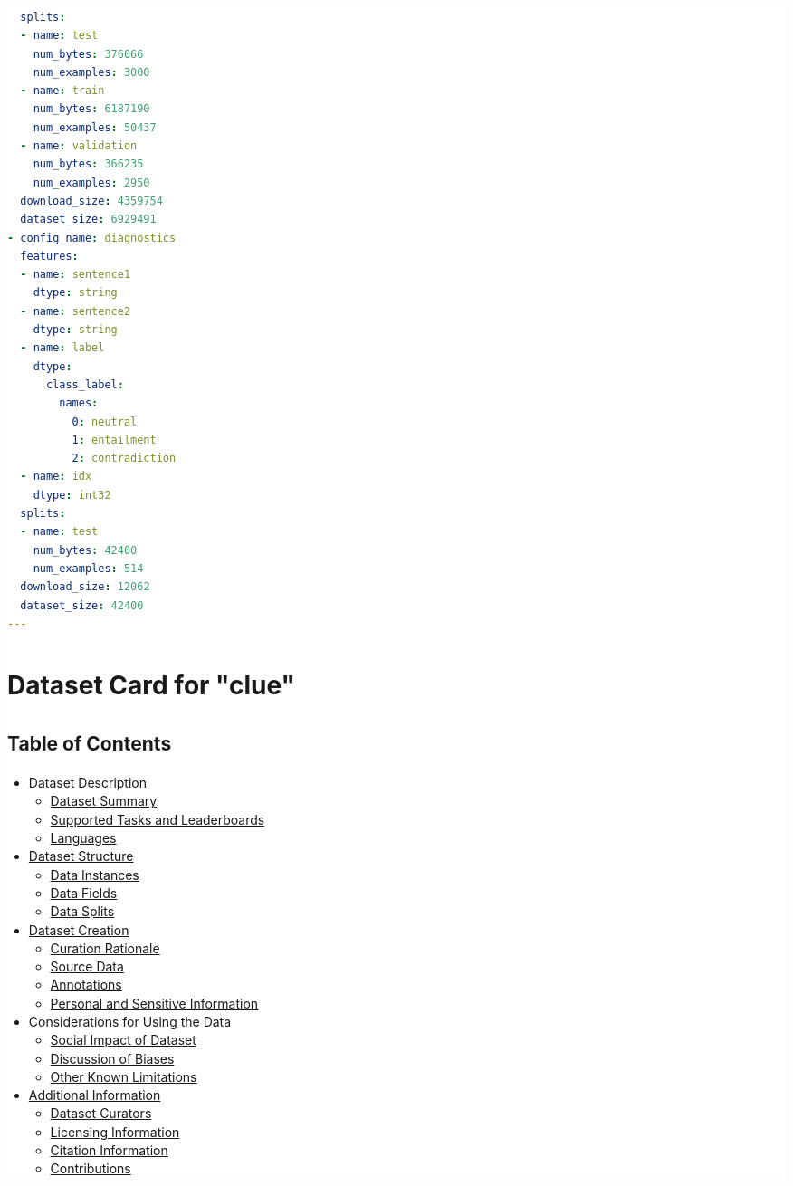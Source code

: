 ```yaml
  splits:
  - name: test
    num_bytes: 376066
    num_examples: 3000
  - name: train
    num_bytes: 6187190
    num_examples: 50437
  - name: validation
    num_bytes: 366235
    num_examples: 2950
  download_size: 4359754
  dataset_size: 6929491
- config_name: diagnostics
  features:
  - name: sentence1
    dtype: string
  - name: sentence2
    dtype: string
  - name: label
    dtype:
      class_label:
        names:
          0: neutral
          1: entailment
          2: contradiction
  - name: idx
    dtype: int32
  splits:
  - name: test
    num_bytes: 42400
    num_examples: 514
  download_size: 12062
  dataset_size: 42400
---
```


# Dataset Card for "clue"

## Table of Contents
- [Dataset Description](#dataset-description)
  - [Dataset Summary](#dataset-summary)
  - [Supported Tasks and Leaderboards](#supported-tasks-and-leaderboards)
  - [Languages](#languages)
- [Dataset Structure](#dataset-structure)
  - [Data Instances](#data-instances)
  - [Data Fields](#data-fields)
  - [Data Splits](#data-splits)
- [Dataset Creation](#dataset-creation)
  - [Curation Rationale](#curation-rationale)
  - [Source Data](#source-data)
  - [Annotations](#annotations)
  - [Personal and Sensitive Information](#personal-and-sensitive-information)
- [Considerations for Using the Data](#considerations-for-using-the-data)
  - [Social Impact of Dataset](#social-impact-of-dataset)
  - [Discussion of Biases](#discussion-of-biases)
  - [Other Known Limitations](#other-known-limitations)
- [Additional Information](#additional-information)
  - [Dataset Curators](#dataset-curators)
  - [Licensing Information](#licensing-information)
  - [Citation Information](#citation-information)
  - [Contributions](#contributions)